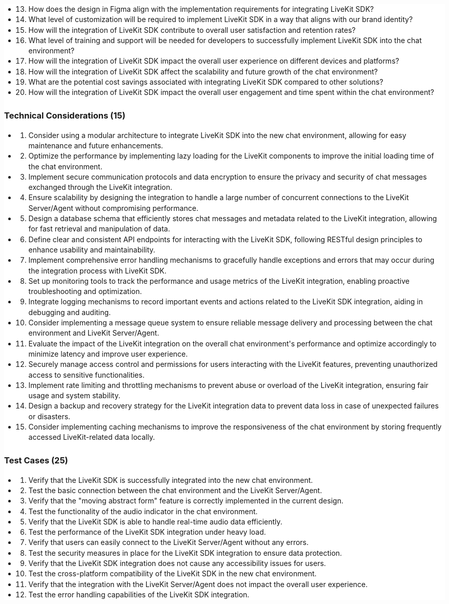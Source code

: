 - 13. How does the design in Figma align with the implementation requirements for integrating LiveKit SDK?
- 14. What level of customization will be required to implement LiveKit SDK in a way that aligns with our brand identity?
- 15. How will the integration of LiveKit SDK contribute to overall user satisfaction and retention rates?
- 16. What level of training and support will be needed for developers to successfully implement LiveKit SDK into the chat environment?
- 17. How will the integration of LiveKit SDK impact the overall user experience on different devices and platforms?
- 18. How will the integration of LiveKit SDK affect the scalability and future growth of the chat environment?
- 19. What are the potential cost savings associated with integrating LiveKit SDK compared to other solutions?
- 20. How will the integration of LiveKit SDK impact the overall user engagement and time spent within the chat environment?

### Technical Considerations (15)
- 1. Consider using a modular architecture to integrate LiveKit SDK into the new chat environment, allowing for easy maintenance and future enhancements.
- 2. Optimize the performance by implementing lazy loading for the LiveKit components to improve the initial loading time of the chat environment.
- 3. Implement secure communication protocols and data encryption to ensure the privacy and security of chat messages exchanged through the LiveKit integration.
- 4. Ensure scalability by designing the integration to handle a large number of concurrent connections to the LiveKit Server/Agent without compromising performance.
- 5. Design a database schema that efficiently stores chat messages and metadata related to the LiveKit integration, allowing for fast retrieval and manipulation of data.
- 6. Define clear and consistent API endpoints for interacting with the LiveKit SDK, following RESTful design principles to enhance usability and maintainability.
- 7. Implement comprehensive error handling mechanisms to gracefully handle exceptions and errors that may occur during the integration process with LiveKit SDK.
- 8. Set up monitoring tools to track the performance and usage metrics of the LiveKit integration, enabling proactive troubleshooting and optimization.
- 9. Integrate logging mechanisms to record important events and actions related to the LiveKit SDK integration, aiding in debugging and auditing.
- 10. Consider implementing a message queue system to ensure reliable message delivery and processing between the chat environment and LiveKit Server/Agent.
- 11. Evaluate the impact of the LiveKit integration on the overall chat environment's performance and optimize accordingly to minimize latency and improve user experience.
- 12. Securely manage access control and permissions for users interacting with the LiveKit features, preventing unauthorized access to sensitive functionalities.
- 13. Implement rate limiting and throttling mechanisms to prevent abuse or overload of the LiveKit integration, ensuring fair usage and system stability.
- 14. Design a backup and recovery strategy for the LiveKit integration data to prevent data loss in case of unexpected failures or disasters.
- 15. Consider implementing caching mechanisms to improve the responsiveness of the chat environment by storing frequently accessed LiveKit-related data locally.

### Test Cases (25)
- 1. Verify that the LiveKit SDK is successfully integrated into the new chat environment.
- 2. Test the basic connection between the chat environment and the LiveKit Server/Agent.
- 3. Verify that the "moving abstract form" feature is correctly implemented in the current design.
- 4. Test the functionality of the audio indicator in the chat environment.
- 5. Verify that the LiveKit SDK is able to handle real-time audio data efficiently.
- 6. Test the performance of the LiveKit SDK integration under heavy load.
- 7. Verify that users can easily connect to the LiveKit Server/Agent without any errors.
- 8. Test the security measures in place for the LiveKit SDK integration to ensure data protection.
- 9. Verify that the LiveKit SDK integration does not cause any accessibility issues for users.
- 10. Test the cross-platform compatibility of the LiveKit SDK in the new chat environment.
- 11. Verify that the integration with the LiveKit Server/Agent does not impact the overall user experience.
- 12. Test the error handling capabilities of the LiveKit SDK integration.
